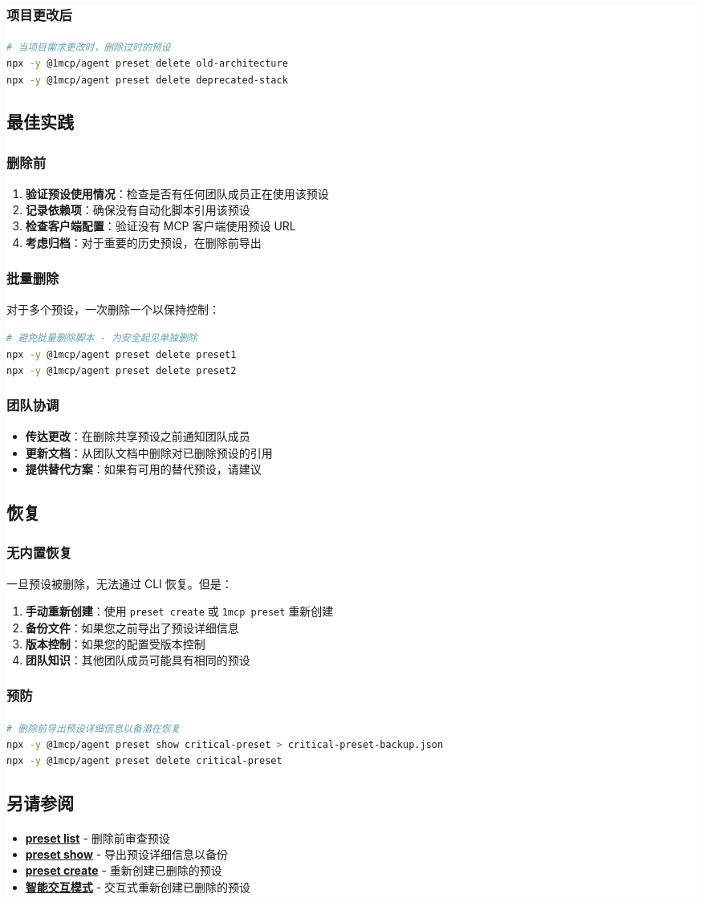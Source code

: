 ### 项目更改后

```bash
# 当项目需求更改时，删除过时的预设
npx -y @1mcp/agent preset delete old-architecture
npx -y @1mcp/agent preset delete deprecated-stack
```

## 最佳实践

### 删除前

1. **验证预设使用情况**：检查是否有任何团队成员正在使用该预设
2. **记录依赖项**：确保没有自动化脚本引用该预设
3. **检查客户端配置**：验证没有 MCP 客户端使用预设 URL
4. **考虑归档**：对于重要的历史预设，在删除前导出

### 批量删除

对于多个预设，一次删除一个以保持控制：

```bash
# 避免批量删除脚本 - 为安全起见单独删除
npx -y @1mcp/agent preset delete preset1
npx -y @1mcp/agent preset delete preset2
```

### 团队协调

- **传达更改**：在删除共享预设之前通知团队成员
- **更新文档**：从团队文档中删除对已删除预设的引用
- **提供替代方案**：如果有可用的替代预设，请建议

## 恢复

### 无内置恢复

一旦预设被删除，无法通过 CLI 恢复。但是：

1. **手动重新创建**：使用 `preset create` 或 `1mcp preset` 重新创建
2. **备份文件**：如果您之前导出了预设详细信息
3. **版本控制**：如果您的配置受版本控制
4. **团队知识**：其他团队成员可能具有相同的预设

### 预防

```bash
# 删除前导出预设详细信息以备潜在恢复
npx -y @1mcp/agent preset show critical-preset > critical-preset-backup.json
npx -y @1mcp/agent preset delete critical-preset
```

## 另请参阅

- **[preset list](./list)** - 删除前审查预设
- **[preset show](./show)** - 导出预设详细信息以备份
- **[preset create](./create)** - 重新创建已删除的预设
- **[智能交互模式](./)** - 交互式重新创建已删除的预设
